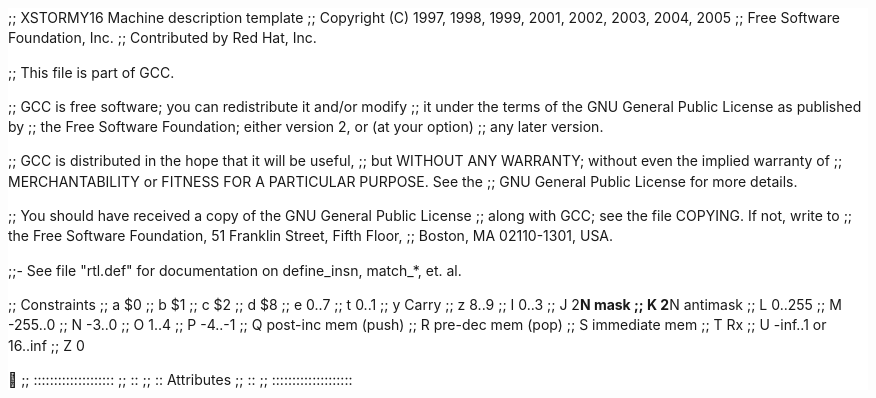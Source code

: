 ;; XSTORMY16 Machine description template
;; Copyright (C) 1997, 1998, 1999, 2001, 2002, 2003, 2004, 2005
;; Free Software Foundation, Inc.
;; Contributed by Red Hat, Inc.

;; This file is part of GCC.

;; GCC is free software; you can redistribute it and/or modify
;; it under the terms of the GNU General Public License as published by
;; the Free Software Foundation; either version 2, or (at your option)
;; any later version.

;; GCC is distributed in the hope that it will be useful,
;; but WITHOUT ANY WARRANTY; without even the implied warranty of
;; MERCHANTABILITY or FITNESS FOR A PARTICULAR PURPOSE.  See the
;; GNU General Public License for more details.

;; You should have received a copy of the GNU General Public License
;; along with GCC; see the file COPYING.  If not, write to
;; the Free Software Foundation, 51 Franklin Street, Fifth Floor,
;; Boston, MA 02110-1301, USA.

;;- See file "rtl.def" for documentation on define_insn, match_*, et. al.

;; Constraints
;; a  $0
;; b  $1
;; c  $2
;; d  $8
;; e  $0..$7
;; t  $0..$1
;; y  Carry
;; z  $8..$9
;; I  0..3
;; J  2**N mask
;; K  2**N antimask
;; L  0..255
;; M  -255..0
;; N  -3..0
;; O  1..4
;; P  -4..-1
;; Q  post-inc mem (push)
;; R  pre-dec mem (pop)
;; S  immediate mem
;; T  Rx
;; U  -inf..1 or 16..inf
;; Z  0


;; ::::::::::::::::::::
;; ::
;; :: Attributes
;; ::
;; ::::::::::::::::::::
